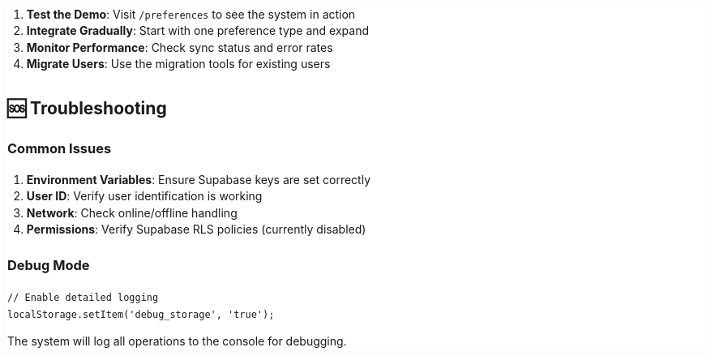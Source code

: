 1. **Test the Demo**: Visit `/preferences` to see the system in action
2. **Integrate Gradually**: Start with one preference type and expand
3. **Monitor Performance**: Check sync status and error rates
4. **Migrate Users**: Use the migration tools for existing users

## 🆘 Troubleshooting

### Common Issues

1. **Environment Variables**: Ensure Supabase keys are set correctly
2. **User ID**: Verify user identification is working
3. **Network**: Check online/offline handling
4. **Permissions**: Verify Supabase RLS policies (currently disabled)

### Debug Mode
```tsx
// Enable detailed logging
localStorage.setItem('debug_storage', 'true');
```

The system will log all operations to the console for debugging.
